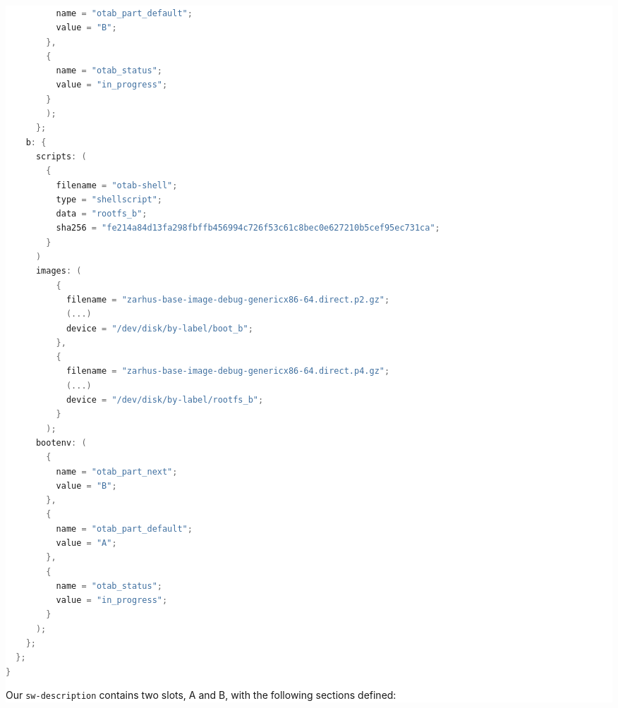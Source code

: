 ```c
          name = "otab_part_default";
          value = "B";
        },
        {
          name = "otab_status";
          value = "in_progress";
        }
        );
      };
    b: {
      scripts: (
        {
          filename = "otab-shell";
          type = "shellscript";
          data = "rootfs_b";
          sha256 = "fe214a84d13fa298fbffb456994c726f53c61c8bec0e627210b5cef95ec731ca";
        }
      )
      images: (
          {
            filename = "zarhus-base-image-debug-genericx86-64.direct.p2.gz";
            (...)
            device = "/dev/disk/by-label/boot_b";
          },
          {
            filename = "zarhus-base-image-debug-genericx86-64.direct.p4.gz";
            (...)
            device = "/dev/disk/by-label/rootfs_b";
          }
        );
      bootenv: (
        {
          name = "otab_part_next";
          value = "B";
        },
        {
          name = "otab_part_default";
          value = "A";
        },
        {
          name = "otab_status";
          value = "in_progress";
        }
      );
    };
  };
}
```

Our `sw-description` contains two slots, A and B, with the following sections
defined:
